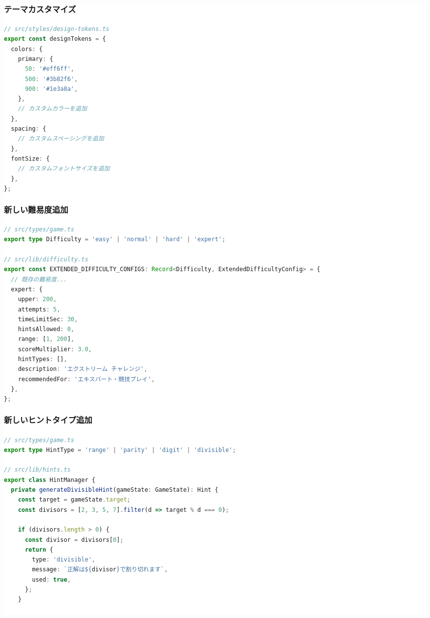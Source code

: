 ### テーマカスタマイズ
```typescript
// src/styles/design-tokens.ts
export const designTokens = {
  colors: {
    primary: {
      50: '#eff6ff',
      500: '#3b82f6',
      900: '#1e3a8a',
    },
    // カスタムカラーを追加
  },
  spacing: {
    // カスタムスペーシングを追加
  },
  fontSize: {
    // カスタムフォントサイズを追加
  },
};
```

### 新しい難易度追加
```typescript
// src/types/game.ts
export type Difficulty = 'easy' | 'normal' | 'hard' | 'expert';

// src/lib/difficulty.ts
export const EXTENDED_DIFFICULTY_CONFIGS: Record<Difficulty, ExtendedDifficultyConfig> = {
  // 既存の難易度...
  expert: {
    upper: 200,
    attempts: 5,
    timeLimitSec: 30,
    hintsAllowed: 0,
    range: [1, 200],
    scoreMultiplier: 3.0,
    hintTypes: [],
    description: 'エクストリーム チャレンジ',
    recommendedFor: 'エキスパート・競技プレイ',
  },
};
```

### 新しいヒントタイプ追加
```typescript
// src/types/game.ts
export type HintType = 'range' | 'parity' | 'digit' | 'divisible';

// src/lib/hints.ts
export class HintManager {
  private generateDivisibleHint(gameState: GameState): Hint {
    const target = gameState.target;
    const divisors = [2, 3, 5, 7].filter(d => target % d === 0);
    
    if (divisors.length > 0) {
      const divisor = divisors[0];
      return {
        type: 'divisible',
        message: `正解は${divisor}で割り切れます`,
        used: true,
      };
    }
    
```